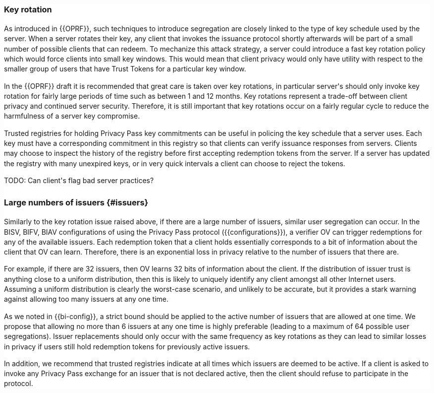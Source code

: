 ### Key rotation

As introduced in {{OPRF}}, such techniques to introduce segregation are closely
linked to the type of key schedule used by the server. When a server rotates
their key, any client that invokes the issuance protocol shortly afterwards will
be part of a small number of possible clients that can redeem. To mechanize this
attack strategy, a server could introduce a fast key rotation policy which would
force clients into small key windows. This would mean that client privacy would
only have utility with respect to the smaller group of users that have Trust
Tokens for a particular key window.

In the {{OPRF}} draft it is recommended that great care is taken over key
rotations, in particular server's should only invoke key rotation for fairly
large periods of time such as between 1 and 12 months. Key rotations represent a
trade-off between client privacy and continued server security. Therefore, it is
still important that key rotations occur on a fairly regular cycle to reduce the
harmfulness of a server key compromise.

Trusted registries for holding Privacy Pass key commitments can be useful in
policing the key schedule that a server uses. Each key must have a corresponding
commitment in this registry so that clients can verify issuance responses from
servers. Clients may choose to inspect the history of the registry before first
accepting redemption tokens from the server. If a server has updated the
registry with many unexpired keys, or in very quick intervals a client can
choose to reject the tokens.

TODO: Can client's flag bad server practices?

### Large numbers of issuers {#issuers}

Similarly to the key rotation issue raised above, if there are a large number of
issuers, similar user segregation can occur. In the BISV, BIFV, BIAV
configurations of using the Privacy Pass protocol ({{configurations}}), a
verifier OV can trigger redemptions for any of the available issuers. Each
redemption token that a client holds essentially corresponds to a bit of
information about the client that OV can learn. Therefore, there is an
exponential loss in privacy relative to the number of issuers that there are.

For example, if there are 32 issuers, then OV learns 32 bits of information
about the client. If the distribution of issuer trust is anything close to a
uniform distribution, then this is likely to uniquely identify any client
amongst all other Internet users. Assuming a uniform distribution is clearly the
worst-case scenario, and unlikely to be accurate, but it provides a stark
warning against allowing too many issuers at any one time.

As we noted in {{bi-config}}, a strict bound should be applied to the active
number of issuers that are allowed at one time. We propose that allowing no more
than 6 issuers at any one time is highly preferable (leading to a maximum of 64
possible user segregations). Issuer replacements should only occur with the same
frequency as key rotations as they can lead to similar losses in privacy if
users still hold redemption tokens for previously active issuers.

In addition, we recommend that trusted registries indicate at all times which
issuers are deemed to be active. If a client is asked to invoke any Privacy Pass
exchange for an issuer that is not declared active, then the client should
refuse to participate in the protocol.
